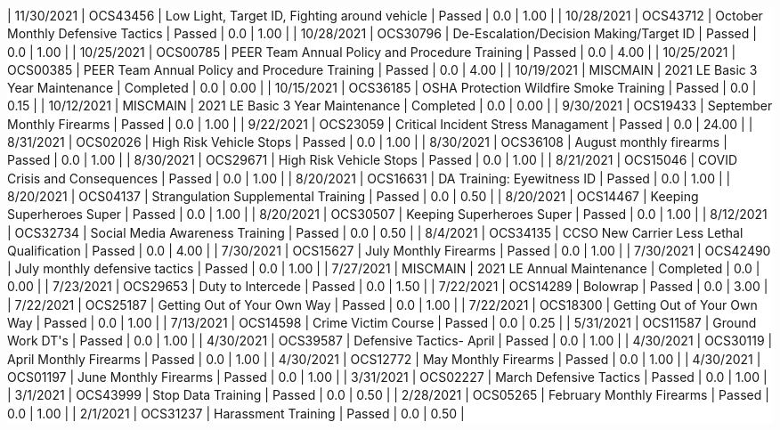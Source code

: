 | 11/30/2021 | OCS43456 | Low Light, Target ID, Fighting around vehicle | Passed | 0.0 | 1.00 |
| 10/28/2021 | OCS43712 | October Monthly Defensive Tactics | Passed | 0.0 | 1.00 |
| 10/28/2021 | OCS30796 | De-Escalation/Decision Making/Target ID | Passed | 0.0 | 1.00 |
| 10/25/2021 | OCS00785 | PEER Team Annual Policy and Procedure Training | Passed | 0.0 | 4.00 |
| 10/25/2021 | OCS00385 | PEER Team Annual Policy and Procedure Training | Passed | 0.0 | 4.00 |
| 10/19/2021 | MISCMAIN | 2021 LE Basic 3 Year Maintenance | Completed | 0.0 | 0.00 |
| 10/15/2021 | OCS36185 | OSHA Protection Wildfire Smoke Training | Passed | 0.0 | 0.15 |
| 10/12/2021 | MISCMAIN | 2021 LE Basic 3 Year Maintenance | Completed | 0.0 | 0.00 |
| 9/30/2021 | OCS19433 | September Monthly Firearms | Passed | 0.0 | 1.00 |
| 9/22/2021 | OCS23059 | Critical Incident Stress Managament | Passed | 0.0 | 24.00 |
| 8/31/2021 | OCS02026 | High Risk Vehicle Stops | Passed | 0.0 | 1.00 |
| 8/30/2021 | OCS36108 | August monthly firearms | Passed | 0.0 | 1.00 |
| 8/30/2021 | OCS29671 | High Risk Vehicle Stops | Passed | 0.0 | 1.00 |
| 8/21/2021 | OCS15046 | COVID Crisis and Consequences | Passed | 0.0 | 1.00 |
| 8/20/2021 | OCS16631 | DA Training: Eyewitness ID | Passed | 0.0 | 1.00 |
| 8/20/2021 | OCS04137 | Strangulation Supplemental Training | Passed | 0.0 | 0.50 |
| 8/20/2021 | OCS14467 | Keeping Superheroes Super | Passed | 0.0 | 1.00 |
| 8/20/2021 | OCS30507 | Keeping Superheroes Super | Passed | 0.0 | 1.00 |
| 8/12/2021 | OCS32734 | Social Media Awareness Training | Passed | 0.0 | 0.50 |
| 8/4/2021 | OCS34135 | CCSO New Carrier Less Lethal Qualification | Passed | 0.0 | 4.00 |
| 7/30/2021 | OCS15627 | July Monthly Firearms | Passed | 0.0 | 1.00 |
| 7/30/2021 | OCS42490 | July monthly defensive tactics | Passed | 0.0 | 1.00 |
| 7/27/2021 | MISCMAIN | 2021 LE Annual Maintenance | Completed | 0.0 | 0.00 |
| 7/23/2021 | OCS29653 | Duty to Intercede | Passed | 0.0 | 1.50 |
| 7/22/2021 | OCS14289 | Bolowrap | Passed | 0.0 | 3.00 |
| 7/22/2021 | OCS25187 | Getting Out of Your Own Way | Passed | 0.0 | 1.00 |
| 7/22/2021 | OCS18300 | Getting Out of Your Own Way | Passed | 0.0 | 1.00 |
| 7/13/2021 | OCS14598 | Crime Victim Course | Passed | 0.0 | 0.25 |
| 5/31/2021 | OCS11587 | Ground Work DT's | Passed | 0.0 | 1.00 |
| 4/30/2021 | OCS39587 | Defensive Tactics- April | Passed | 0.0 | 1.00 |
| 4/30/2021 | OCS30119 | April Monthly Firearms | Passed | 0.0 | 1.00 |
| 4/30/2021 | OCS12772 | May Monthly Firearms | Passed | 0.0 | 1.00 |
| 4/30/2021 | OCS01197 | June Monthly Firearms | Passed | 0.0 | 1.00 |
| 3/31/2021 | OCS02227 | March Defensive Tactics | Passed | 0.0 | 1.00 |
| 3/1/2021 | OCS43999 | Stop Data Training | Passed | 0.0 | 0.50 |
| 2/28/2021 | OCS05265 | February Monthly Firearms | Passed | 0.0 | 1.00 |
| 2/1/2021 | OCS31237 | Harassment Training | Passed | 0.0 | 0.50 |